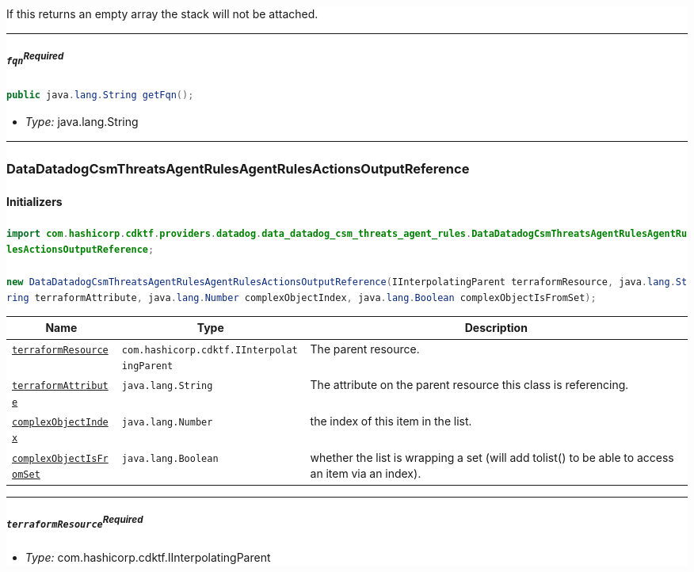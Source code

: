 If this returns an empty array the stack will not be attached.

---

##### `fqn`<sup>Required</sup> <a name="fqn" id="@cdktf/provider-datadog.dataDatadogCsmThreatsAgentRules.DataDatadogCsmThreatsAgentRulesAgentRulesActionsList.property.fqn"></a>

```java
public java.lang.String getFqn();
```

- *Type:* java.lang.String

---


### DataDatadogCsmThreatsAgentRulesAgentRulesActionsOutputReference <a name="DataDatadogCsmThreatsAgentRulesAgentRulesActionsOutputReference" id="@cdktf/provider-datadog.dataDatadogCsmThreatsAgentRules.DataDatadogCsmThreatsAgentRulesAgentRulesActionsOutputReference"></a>

#### Initializers <a name="Initializers" id="@cdktf/provider-datadog.dataDatadogCsmThreatsAgentRules.DataDatadogCsmThreatsAgentRulesAgentRulesActionsOutputReference.Initializer"></a>

```java
import com.hashicorp.cdktf.providers.datadog.data_datadog_csm_threats_agent_rules.DataDatadogCsmThreatsAgentRulesAgentRulesActionsOutputReference;

new DataDatadogCsmThreatsAgentRulesAgentRulesActionsOutputReference(IInterpolatingParent terraformResource, java.lang.String terraformAttribute, java.lang.Number complexObjectIndex, java.lang.Boolean complexObjectIsFromSet);
```

| **Name** | **Type** | **Description** |
| --- | --- | --- |
| <code><a href="#@cdktf/provider-datadog.dataDatadogCsmThreatsAgentRules.DataDatadogCsmThreatsAgentRulesAgentRulesActionsOutputReference.Initializer.parameter.terraformResource">terraformResource</a></code> | <code>com.hashicorp.cdktf.IInterpolatingParent</code> | The parent resource. |
| <code><a href="#@cdktf/provider-datadog.dataDatadogCsmThreatsAgentRules.DataDatadogCsmThreatsAgentRulesAgentRulesActionsOutputReference.Initializer.parameter.terraformAttribute">terraformAttribute</a></code> | <code>java.lang.String</code> | The attribute on the parent resource this class is referencing. |
| <code><a href="#@cdktf/provider-datadog.dataDatadogCsmThreatsAgentRules.DataDatadogCsmThreatsAgentRulesAgentRulesActionsOutputReference.Initializer.parameter.complexObjectIndex">complexObjectIndex</a></code> | <code>java.lang.Number</code> | the index of this item in the list. |
| <code><a href="#@cdktf/provider-datadog.dataDatadogCsmThreatsAgentRules.DataDatadogCsmThreatsAgentRulesAgentRulesActionsOutputReference.Initializer.parameter.complexObjectIsFromSet">complexObjectIsFromSet</a></code> | <code>java.lang.Boolean</code> | whether the list is wrapping a set (will add tolist() to be able to access an item via an index). |

---

##### `terraformResource`<sup>Required</sup> <a name="terraformResource" id="@cdktf/provider-datadog.dataDatadogCsmThreatsAgentRules.DataDatadogCsmThreatsAgentRulesAgentRulesActionsOutputReference.Initializer.parameter.terraformResource"></a>

- *Type:* com.hashicorp.cdktf.IInterpolatingParent
